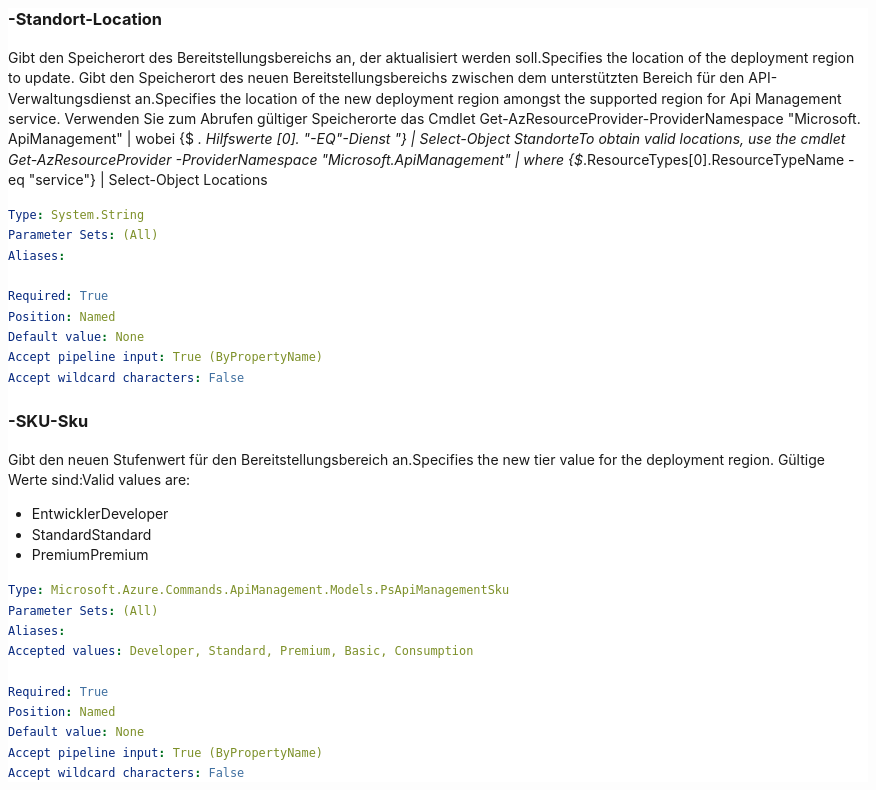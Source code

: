 ### <span data-ttu-id="9b4b3-124">-Standort</span><span class="sxs-lookup"><span data-stu-id="9b4b3-124">-Location</span></span>
<span data-ttu-id="9b4b3-125">Gibt den Speicherort des Bereitstellungsbereichs an, der aktualisiert werden soll.</span><span class="sxs-lookup"><span data-stu-id="9b4b3-125">Specifies the location of the deployment region to update.</span></span>
<span data-ttu-id="9b4b3-126">Gibt den Speicherort des neuen Bereitstellungsbereichs zwischen dem unterstützten Bereich für den API-Verwaltungsdienst an.</span><span class="sxs-lookup"><span data-stu-id="9b4b3-126">Specifies the location of the new deployment region amongst the supported region for Api Management service.</span></span>
<span data-ttu-id="9b4b3-127">Verwenden Sie zum Abrufen gültiger Speicherorte das Cmdlet Get-AzResourceProvider-ProviderNamespace "Microsoft. ApiManagement" | wobei {$ _. Hilfswerte [0]. "-EQ"-Dienst "} | Select-Object Standorte</span><span class="sxs-lookup"><span data-stu-id="9b4b3-127">To obtain valid locations, use the cmdlet Get-AzResourceProvider -ProviderNamespace "Microsoft.ApiManagement" | where {$_.ResourceTypes[0].ResourceTypeName -eq "service"} | Select-Object Locations</span></span>

```yaml
Type: System.String
Parameter Sets: (All)
Aliases:

Required: True
Position: Named
Default value: None
Accept pipeline input: True (ByPropertyName)
Accept wildcard characters: False
```

### <span data-ttu-id="9b4b3-128">-SKU</span><span class="sxs-lookup"><span data-stu-id="9b4b3-128">-Sku</span></span>
<span data-ttu-id="9b4b3-129">Gibt den neuen Stufenwert für den Bereitstellungsbereich an.</span><span class="sxs-lookup"><span data-stu-id="9b4b3-129">Specifies the new tier value for the deployment region.</span></span>
<span data-ttu-id="9b4b3-130">Gültige Werte sind:</span><span class="sxs-lookup"><span data-stu-id="9b4b3-130">Valid values are:</span></span>
- <span data-ttu-id="9b4b3-131">Entwickler</span><span class="sxs-lookup"><span data-stu-id="9b4b3-131">Developer</span></span>
- <span data-ttu-id="9b4b3-132">Standard</span><span class="sxs-lookup"><span data-stu-id="9b4b3-132">Standard</span></span>
- <span data-ttu-id="9b4b3-133">Premium</span><span class="sxs-lookup"><span data-stu-id="9b4b3-133">Premium</span></span>

```yaml
Type: Microsoft.Azure.Commands.ApiManagement.Models.PsApiManagementSku
Parameter Sets: (All)
Aliases:
Accepted values: Developer, Standard, Premium, Basic, Consumption

Required: True
Position: Named
Default value: None
Accept pipeline input: True (ByPropertyName)
Accept wildcard characters: False
```
